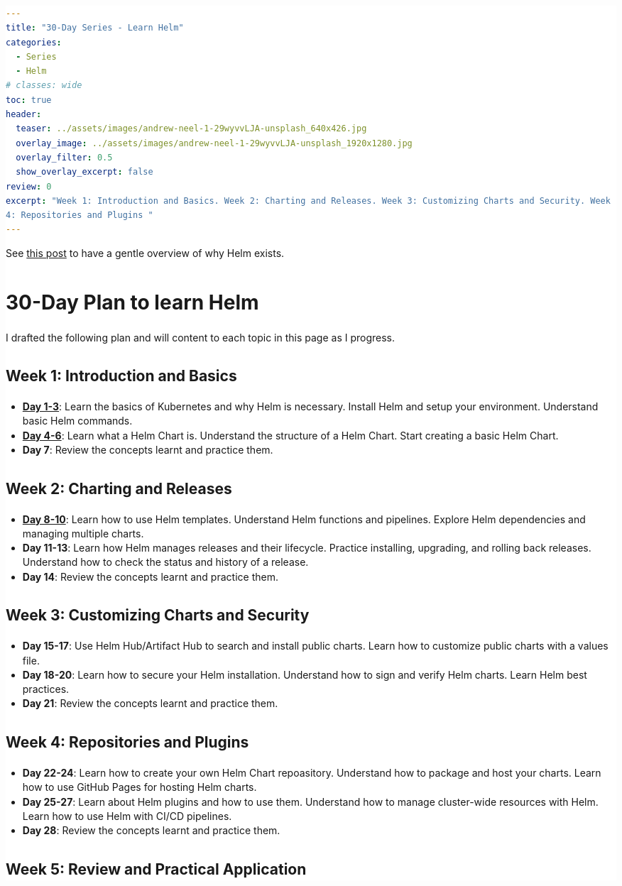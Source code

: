 ```yaml
---
title: "30-Day Series - Learn Helm"
categories:
  - Series
  - Helm
# classes: wide
toc: true
header:
  teaser: ../assets/images/andrew-neel-1-29wyvvLJA-unsplash_640x426.jpg
  overlay_image: ../assets/images/andrew-neel-1-29wyvvLJA-unsplash_1920x1280.jpg
  overlay_filter: 0.5
  show_overlay_excerpt: false
review: 0
excerpt: "Week 1: Introduction and Basics. Week 2: Charting and Releases. Week 3: Customizing Charts and Security. Week 4: Repositories and Plugins "
---
```


See [this post](https://ricardotorresdacosta.com/what-helm-solves/) to have a gentle overview of why Helm exists.

# 30-Day Plan to learn Helm
I drafted the following plan and will content to each topic in this page as I progress.
## Week 1: Introduction and Basics

- [**Day 1-3**](#day-1-3): Learn the basics of Kubernetes and why Helm is necessary. Install Helm and setup your environment. Understand basic Helm commands.
- [**Day 4-6**](#day-4-6): Learn what a Helm Chart is. Understand the structure of a Helm Chart. Start creating a basic Helm Chart.
- **Day 7**: Review the concepts learnt and practice them.
## Week 2: Charting and Releases

- [**Day 8-10**](#day-8-10): Learn how to use Helm templates. Understand Helm functions and pipelines. Explore Helm dependencies and managing multiple charts.
- **Day 11-13**: Learn how Helm manages releases and their lifecycle. Practice installing, upgrading, and rolling back releases. Understand how to check the status and history of a release.
- **Day 14**: Review the concepts learnt and practice them.
## Week 3: Customizing Charts and Security

- **Day 15-17**: Use Helm Hub/Artifact Hub to search and install public charts. Learn how to customize public charts with a values file.
- **Day 18-20**: Learn how to secure your Helm installation. Understand how to sign and verify Helm charts. Learn Helm best practices.
- **Day 21**: Review the concepts learnt and practice them.
## Week 4: Repositories and Plugins

- **Day 22-24**: Learn how to create your own Helm Chart repoasitory. Understand how to package and host your charts. Learn how to use GitHub Pages for hosting Helm charts.
- **Day 25-27**: Learn about Helm plugins and how to use them. Understand how to manage cluster-wide resources with Helm. Learn how to use Helm with CI/CD pipelines.
- **Day 28**: Review the concepts learnt and practice them.
## Week 5: Review and Practical Application
